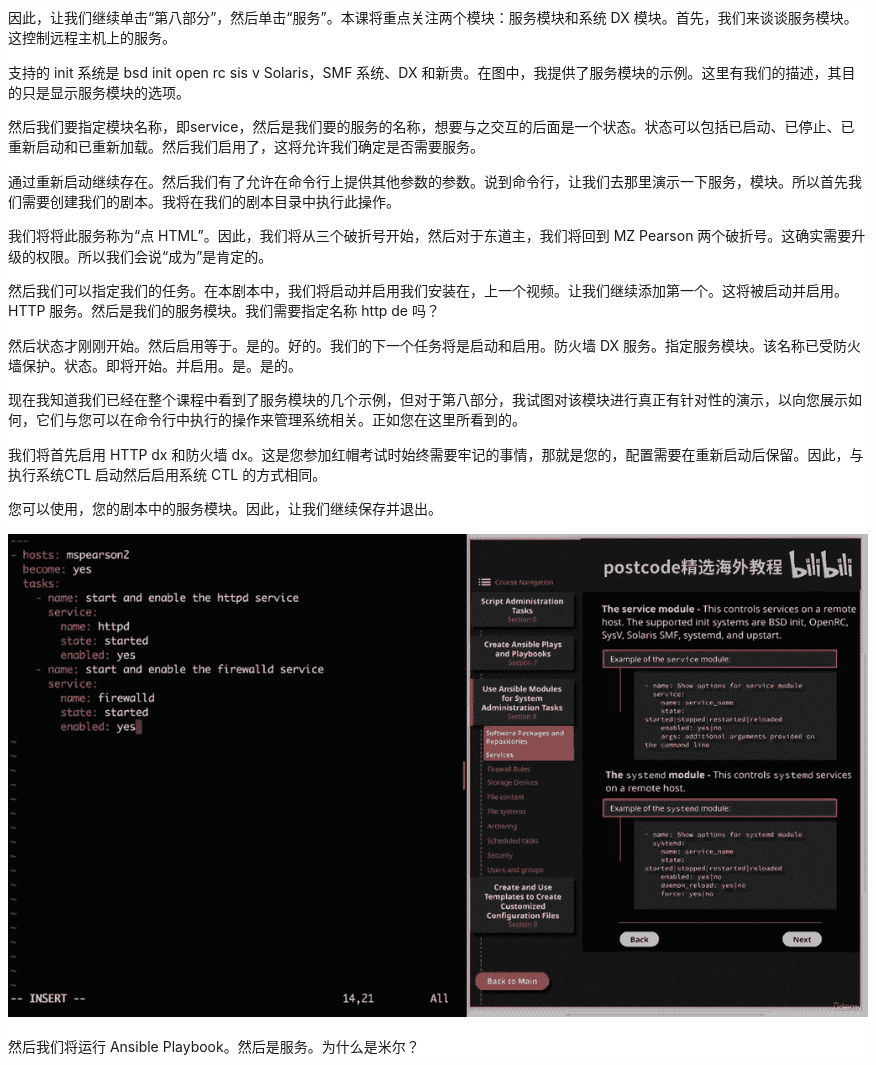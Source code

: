 因此，让我们继续单击“第八部分”，然后单击“服务”。本课将重点关注两个模块：服务模块和系统 DX 模块。首先，我们来谈谈服务模块。这控制远程主机上的服务。

支持的 init 系统是 bsd init open rc sis v Solaris，SMF 系统、DX 和新贵。在图中，我提供了服务模块的示例。这里有我们的描述，其目的只是显示服务模块的选项。

然后我们要指定模块名称，即service，然后是我们要的服务的名称，想要与之交互的后面是一个状态。状态可以包括已启动、已停止、已重新启动和已重新加载。然后我们启用了，这将允许我们确定是否需要服务。

通过重新启动继续存在。然后我们有了允许在命令行上提供其他参数的参数。说到命令行，让我们去那里演示一下服务，模块。所以首先我们需要创建我们的剧本。我将在我们的剧本目录中执行此操作。

我们将将此服务称为“点 HTML”。因此，我们将从三个破折号开始，然后对于东道主，我们将回到 MZ Pearson 两个破折号。这确实需要升级的权限。所以我们会说“成为”是肯定的。

然后我们可以指定我们的任务。在本剧本中，我们将启动并启用我们安装在，上一个视频。让我们继续添加第一个。这将被启动并启用。HTTP 服务。然后是我们的服务模块。我们需要指定名称 http de 吗？

然后状态才刚刚开始。然后启用等于。是的。好的。我们的下一个任务将是启动和启用。防火墙 DX 服务。指定服务模块。该名称已受防火墙保护。状态。即将开始。并启用。是。是的。

现在我知道我们已经在整个课程中看到了服务模块的几个示例，但对于第八部分，我试图对该模块进行真正有针对性的演示，以向您展示如何，它们与您可以在命令行中执行的操作来管理系统相关。正如您在这里所看到的。

我们将首先启用 HTTP dx 和防火墙 dx。这是您参加红帽考试时始终需要牢记的事情，那就是您的，配置需要在重新启动后保留。因此，与执行系统 ​​CTL 启动然后启用系统 CTL 的方式相同。

您可以使用，您的剧本中的服务模块。因此，让我们继续保存并退出。

![](img/db670d2e3c938680adf1ef5cf2b970da_28.png)

然后我们将运行 Ansible Playbook。然后是服务。为什么是米尔？
